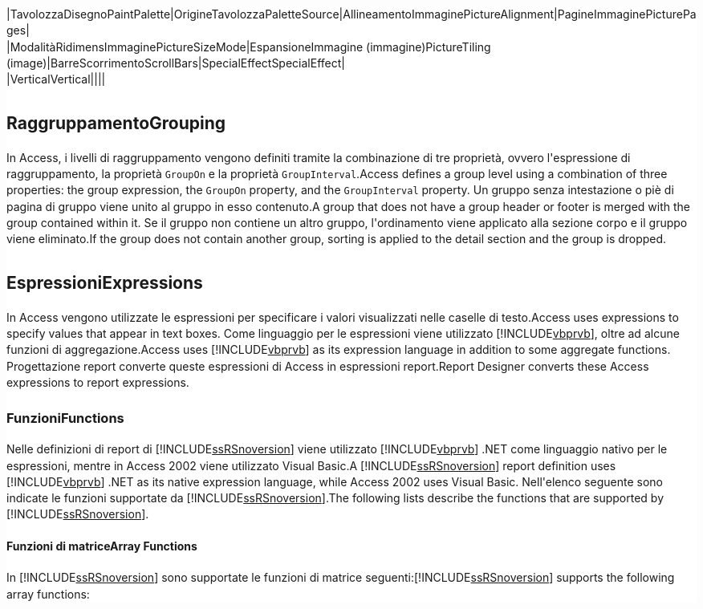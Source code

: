 |<span data-ttu-id="3b300-224">TavolozzaDisegno</span><span class="sxs-lookup"><span data-stu-id="3b300-224">PaintPalette</span></span>|<span data-ttu-id="3b300-225">OrigineTavolozza</span><span class="sxs-lookup"><span data-stu-id="3b300-225">PaletteSource</span></span>|<span data-ttu-id="3b300-226">AllineamentoImmagine</span><span class="sxs-lookup"><span data-stu-id="3b300-226">PictureAlignment</span></span>|<span data-ttu-id="3b300-227">PagineImmagine</span><span class="sxs-lookup"><span data-stu-id="3b300-227">PicturePages</span></span>|  
|<span data-ttu-id="3b300-228">ModalitàRidimensImmagine</span><span class="sxs-lookup"><span data-stu-id="3b300-228">PictureSizeMode</span></span>|<span data-ttu-id="3b300-229">EspansioneImmagine (immagine)</span><span class="sxs-lookup"><span data-stu-id="3b300-229">PictureTiling (image)</span></span>|<span data-ttu-id="3b300-230">BarreScorrimento</span><span class="sxs-lookup"><span data-stu-id="3b300-230">ScrollBars</span></span>|<span data-ttu-id="3b300-231">SpecialEffect</span><span class="sxs-lookup"><span data-stu-id="3b300-231">SpecialEffect</span></span>|  
|<span data-ttu-id="3b300-232">Vertical</span><span class="sxs-lookup"><span data-stu-id="3b300-232">Vertical</span></span>||||  
  
## <a name="grouping"></a><span data-ttu-id="3b300-233">Raggruppamento</span><span class="sxs-lookup"><span data-stu-id="3b300-233">Grouping</span></span>  
 <span data-ttu-id="3b300-234">In Access, i livelli di raggruppamento vengono definiti tramite la combinazione di tre proprietà, ovvero l'espressione di raggruppamento, la proprietà `GroupOn` e la proprietà `GroupInterval`.</span><span class="sxs-lookup"><span data-stu-id="3b300-234">Access defines a group level using a combination of three properties: the group expression, the `GroupOn` property, and the `GroupInterval` property.</span></span> <span data-ttu-id="3b300-235">Un gruppo senza intestazione o piè di pagina di gruppo viene unito al gruppo in esso contenuto.</span><span class="sxs-lookup"><span data-stu-id="3b300-235">A group that does not have a group header or footer is merged with the group contained within it.</span></span> <span data-ttu-id="3b300-236">Se il gruppo non contiene un altro gruppo, l'ordinamento viene applicato alla sezione corpo e il gruppo viene eliminato.</span><span class="sxs-lookup"><span data-stu-id="3b300-236">If the group does not contain another group, sorting is applied to the detail section and the group is dropped.</span></span>  
  
## <a name="expressions"></a><span data-ttu-id="3b300-237">Espressioni</span><span class="sxs-lookup"><span data-stu-id="3b300-237">Expressions</span></span>  
 <span data-ttu-id="3b300-238">In Access vengono utilizzate le espressioni per specificare i valori visualizzati nelle caselle di testo.</span><span class="sxs-lookup"><span data-stu-id="3b300-238">Access uses expressions to specify values that appear in text boxes.</span></span> <span data-ttu-id="3b300-239">Come linguaggio per le espressioni viene utilizzato [!INCLUDE[vbprvb](../includes/vbprvb-md.md)], oltre ad alcune funzioni di aggregazione.</span><span class="sxs-lookup"><span data-stu-id="3b300-239">Access uses [!INCLUDE[vbprvb](../includes/vbprvb-md.md)] as its expression language in addition to some aggregate functions.</span></span> <span data-ttu-id="3b300-240">Progettazione report converte queste espressioni di Access in espressioni report.</span><span class="sxs-lookup"><span data-stu-id="3b300-240">Report Designer converts these Access expressions to report expressions.</span></span>  
  
### <a name="functions"></a><span data-ttu-id="3b300-241">Funzioni</span><span class="sxs-lookup"><span data-stu-id="3b300-241">Functions</span></span>  
 <span data-ttu-id="3b300-242">Nelle definizioni di report di [!INCLUDE[ssRSnoversion](../includes/ssrsnoversion-md.md)] viene utilizzato [!INCLUDE[vbprvb](../includes/vbprvb-md.md)] .NET come linguaggio nativo per le espressioni, mentre in Access 2002 viene utilizzato Visual Basic.</span><span class="sxs-lookup"><span data-stu-id="3b300-242">A [!INCLUDE[ssRSnoversion](../includes/ssrsnoversion-md.md)] report definition uses [!INCLUDE[vbprvb](../includes/vbprvb-md.md)] .NET as its native expression language, while Access 2002 uses Visual Basic.</span></span> <span data-ttu-id="3b300-243">Nell'elenco seguente sono indicate le funzioni supportate da [!INCLUDE[ssRSnoversion](../includes/ssrsnoversion-md.md)].</span><span class="sxs-lookup"><span data-stu-id="3b300-243">The following lists describe the functions that are supported by [!INCLUDE[ssRSnoversion](../includes/ssrsnoversion-md.md)].</span></span>  
  
#### <a name="array-functions"></a><span data-ttu-id="3b300-244">Funzioni di matrice</span><span class="sxs-lookup"><span data-stu-id="3b300-244">Array Functions</span></span>  
 <span data-ttu-id="3b300-245">In [!INCLUDE[ssRSnoversion](../includes/ssrsnoversion-md.md)] sono supportate le funzioni di matrice seguenti:</span><span class="sxs-lookup"><span data-stu-id="3b300-245">[!INCLUDE[ssRSnoversion](../includes/ssrsnoversion-md.md)] supports the following array functions:</span></span>  
  